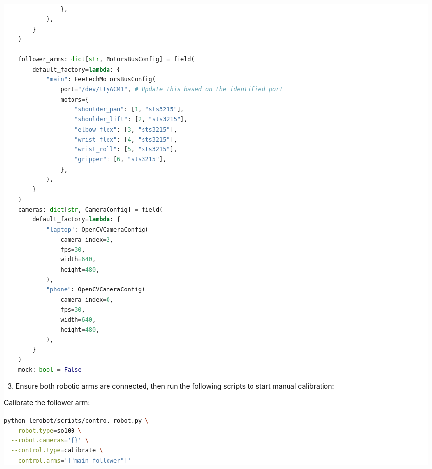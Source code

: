 ```python
                },
            ),
        }
    )

    follower_arms: dict[str, MotorsBusConfig] = field(
        default_factory=lambda: {
            "main": FeetechMotorsBusConfig(
                port="/dev/ttyACM1", # Update this based on the identified port
                motors={
                    "shoulder_pan": [1, "sts3215"],
                    "shoulder_lift": [2, "sts3215"],
                    "elbow_flex": [3, "sts3215"],
                    "wrist_flex": [4, "sts3215"],
                    "wrist_roll": [5, "sts3215"],
                    "gripper": [6, "sts3215"],
                },
            ),
        }
    )
    cameras: dict[str, CameraConfig] = field(
        default_factory=lambda: {
            "laptop": OpenCVCameraConfig(
                camera_index=2,
                fps=30,
                width=640,
                height=480,
            ),
            "phone": OpenCVCameraConfig(
                camera_index=0,
                fps=30,
                width=640,
                height=480,
            ),
        }
    )
    mock: bool = False
```

3. Ensure both robotic arms are connected, then run the following scripts to start manual calibration:

Calibrate the follower arm:

```bash
python lerobot/scripts/control_robot.py \
  --robot.type=so100 \
  --robot.cameras='{}' \
  --control.type=calibrate \
  --control.arms='["main_follower"]'
```
